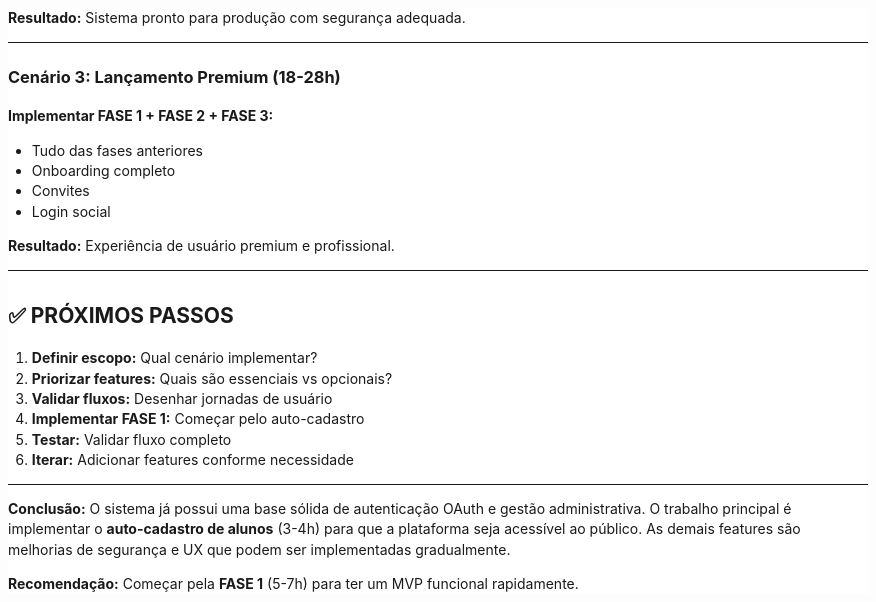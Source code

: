 **Resultado:** Sistema pronto para produção com segurança adequada.

---

### Cenário 3: Lançamento Premium (18-28h)
**Implementar FASE 1 + FASE 2 + FASE 3:**
- Tudo das fases anteriores
- Onboarding completo
- Convites
- Login social

**Resultado:** Experiência de usuário premium e profissional.

---

## ✅ PRÓXIMOS PASSOS

1. **Definir escopo:** Qual cenário implementar?
2. **Priorizar features:** Quais são essenciais vs opcionais?
3. **Validar fluxos:** Desenhar jornadas de usuário
4. **Implementar FASE 1:** Começar pelo auto-cadastro
5. **Testar:** Validar fluxo completo
6. **Iterar:** Adicionar features conforme necessidade

---

**Conclusão:** O sistema já possui uma base sólida de autenticação OAuth e gestão administrativa. O trabalho principal é implementar o **auto-cadastro de alunos** (3-4h) para que a plataforma seja acessível ao público. As demais features são melhorias de segurança e UX que podem ser implementadas gradualmente.

**Recomendação:** Começar pela **FASE 1** (5-7h) para ter um MVP funcional rapidamente.

